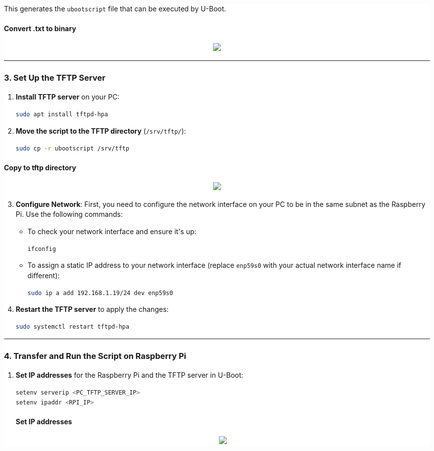 This generates the `ubootscript` file that can be executed by U-Boot.

#### **Convert .txt to binary**
<p align='center'>
<img width="95%" src="./images/generate_bin.png"/>
</p> 

---

### 3. **Set Up the TFTP Server**

1. **Install TFTP server** on your PC:
   ```bash
   sudo apt install tftpd-hpa
   ```

2. **Move the script to the TFTP directory** (`/srv/tftp/`):
   ```bash
   sudo cp -r ubootscript /srv/tftp
   ```
 #### **Copy to tftp directory**
<p align='center'>
<img width="95%" src="./images/generate_bin1.png"/>
</p> 


3. **Configure Network**:
   First, you need to configure the network interface on your PC to be in the same subnet as the Raspberry Pi. Use the following commands:

   - To check your network interface and ensure it's up:
     ```bash
     ifconfig
     ```

   - To assign a static IP address to your network interface (replace `enp59s0` with your actual network interface name if different):
     ```bash
     sudo ip a add 192.168.1.19/24 dev enp59s0
     ```

4. **Restart the TFTP server** to apply the changes:
   ```bash
   sudo systemctl restart tftpd-hpa
   ```
---

### 4. **Transfer and Run the Script on Raspberry Pi**

1. **Set IP addresses** for the Raspberry Pi and the TFTP server in U-Boot:
   ```bash
   setenv serverip <PC_TFTP_SERVER_IP>
   setenv ipaddr <RPI_IP>
   ```
    #### **Set IP addresses**
    <p align='center'>
    <img width="95%" src="./images/2.png"/>
    </p> 
